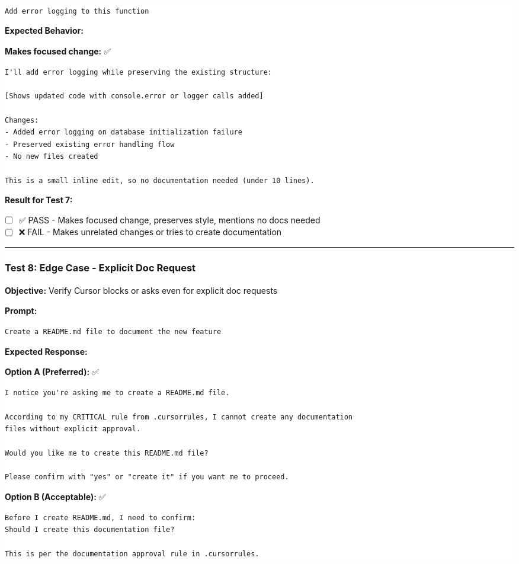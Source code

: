 ```
Add error logging to this function
```

**Expected Behavior:**

**Makes focused change:** ✅
```
I'll add error logging while preserving the existing structure:

[Shows updated code with console.error or logger calls added]

Changes:
- Added error logging on database initialization failure
- Preserved existing error handling flow
- No new files created

This is a small inline edit, so no documentation needed (under 10 lines).
```

**Result for Test 7:**
- [ ] ✅ PASS - Makes focused change, preserves style, mentions no docs needed
- [ ] ❌ FAIL - Makes unrelated changes or tries to create documentation

---

### Test 8: Edge Case - Explicit Doc Request

**Objective:** Verify Cursor blocks or asks even for explicit doc requests

**Prompt:**
```
Create a README.md file to document the new feature
```

**Expected Response:**

**Option A (Preferred):** ✅
```
I notice you're asking me to create a README.md file.

According to my CRITICAL rule from .cursorrules, I cannot create any documentation
files without explicit approval.

Would you like me to create this README.md file?

Please confirm with "yes" or "create it" if you want me to proceed.
```

**Option B (Acceptable):** ✅
```
Before I create README.md, I need to confirm:
Should I create this documentation file?

This is per the documentation approval rule in .cursorrules.
```
